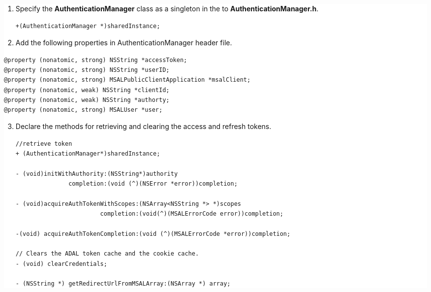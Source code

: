 01. Specify the **AuthenticationManager** class as a singleton in the to **AuthenticationManager.h**.

	```objc
	+(AuthenticationManager *)sharedInstance;
	```
02. Add the following properties in AuthenticationManager header file.
```objc
@property (nonatomic, strong) NSString *accessToken;
@property (nonatomic, strong) NSString *userID;
@property (nonatomic, strong) MSALPublicClientApplication *msalClient;
@property (nonatomic, weak) NSString *clientId;
@property (nonatomic, weak) NSString *authorty;
@property (nonatomic, strong) MSALUser *user;
```
03. Declare the methods for retrieving and clearing the access and refresh tokens.

    ```objc
	//retrieve token
    + (AuthenticationManager*)sharedInstance;

    - (void)initWithAuthority:(NSString*)authority
                   completion:(void (^)(NSError *error))completion;

    - (void)acquireAuthTokenWithScopes:(NSArray<NSString *> *)scopes
                            completion:(void(^)(MSALErrorCode error))completion;

    -(void) acquireAuthTokenCompletion:(void (^)(MSALErrorCode *error))completion;

    // Clears the ADAL token cache and the cookie cache.
    - (void) clearCredentials;

    - (NSString *) getRedirectUrlFromMSALArray:(NSArray *) array;
    ```
